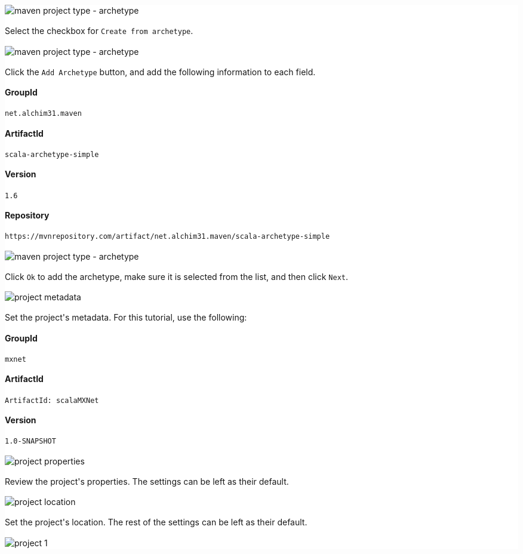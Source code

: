 ![maven project type - archetype](https://raw.githubusercontent.com/dmlc/web-data/master/mxnet/scala/intellij-project-type-archetype-check.png)

Select the checkbox for `Create from archetype`.

![maven project type - archetype](https://raw.githubusercontent.com/dmlc/web-data/master/mxnet/scala/intellij-project-type-archetype-add.png)

Click the `Add Archetype` button, and add the following information to each field.

**GroupId**
```
net.alchim31.maven
```
**ArtifactId**
```
scala-archetype-simple
```
**Version**
```
1.6
```
**Repository**
```
https://mvnrepository.com/artifact/net.alchim31.maven/scala-archetype-simple
```

![maven project type - archetype](https://raw.githubusercontent.com/dmlc/web-data/master/mxnet/scala/intellij-project-type-archetype-add-confirm.png)

Click `Ok` to add the archetype, make sure it is selected from the list, and then click `Next`.

![project metadata](https://raw.githubusercontent.com/dmlc/web-data/master/mxnet/scala/intellij-project-metadata.png)

Set the project's metadata. For this tutorial, use the following:

**GroupId**
```
mxnet
```
**ArtifactId**
```
ArtifactId: scalaMXNet
```
**Version**
```
1.0-SNAPSHOT
```

![project properties](https://raw.githubusercontent.com/dmlc/web-data/master/mxnet/scala/intellij-project-properties.png)

Review the project's properties. The settings can be left as their default.

![project location](https://raw.githubusercontent.com/dmlc/web-data/master/mxnet/scala/intellij-project-location.png)

Set the project's location. The rest of the settings can be left as their default.

![project 1](https://raw.githubusercontent.com/dmlc/web-data/master/mxnet/scala/intellij-project-1.png)
